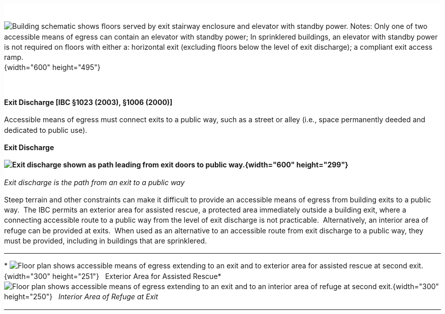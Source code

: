   

![Building schematic shows floors served by exit stairway enclosure and
elevator with standby power. Notes: Only one of two accessible means of
egress can contain an elevator with standby power; In sprinklered
buildings, an elevator with standby power is not required on floors with
either a: horizontal exit (excluding floors below the level of exit
discharge); a compliant exit access
ramp.](https://www.access-board.gov/images/guidelines_standards/Buildings_Sites/guides/chapter4/4amoe19.jpg){width="600"
height="495"} 

 

**Exit Discharge \[IBC §1023 (2003), §1006 (2000)\]**

Accessible means of egress must connect exits to a public way, such as a
street or alley (i.e., space permanently deeded and dedicated to public
use).

**Exit Discharge**

**![Exit discharge shown as path leading from exit doors to public
way.](https://www.access-board.gov/images/guidelines_standards/Buildings_Sites/guides/chapter4/4amoe20.jpg){width="600"
height="299"}**

*Exit discharge is the path from an exit to a public way*

Steep terrain and other constraints can make it difficult to provide an
accessible means of egress from building exits to a public way.  The IBC
permits an exterior area for assisted rescue, a protected area
immediately outside a building exit, where a connecting accessible route
to a public way from the level of exit discharge is not practicable.
 Alternatively, an interior area of refuge can be provided at exits.
 When used as an alternative to an accessible route from exit discharge
to a public way, they must be provided, including in buildings that are
sprinklered.

  ----------------------------------------------------------------------------------------------------------------------------------------------------------------------------------------------------------------------------------------------------------------------------------------------------- --- --- -------------------------------------------------------------------------------------------------------------------------------------------------------------------------------------------------------------------------------------------------------------------------------------------
   * ![Floor plan shows accessible means of egress extending to an exit and to exterior area for assisted rescue at second exit.](https://www.access-board.gov/images/guidelines_standards/Buildings_Sites/guides/chapter4/4amoe21.jpg){width="300" height="251"}   Exterior Area for Assisted Rescue*           ![Floor plan shows accessible means of egress extending to an exit and to an interior area of refuge at second exit.](https://www.access-board.gov/images/guidelines_standards/Buildings_Sites/guides/chapter4/4amoe22.jpg){width="300" height="250"}   *Interior Area of Refuge at Exit*
  ----------------------------------------------------------------------------------------------------------------------------------------------------------------------------------------------------------------------------------------------------------------------------------------------------- --- --- -------------------------------------------------------------------------------------------------------------------------------------------------------------------------------------------------------------------------------------------------------------------------------------------
